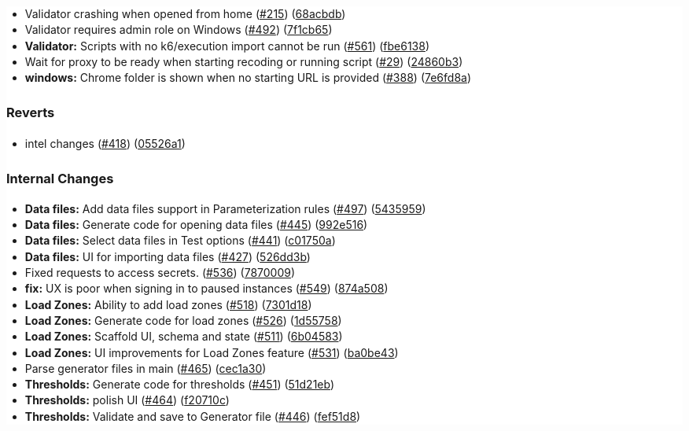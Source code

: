 * Validator crashing when opened from home ([#215](https://github.com/grafana/k6-studio/issues/215)) ([68acbdb](https://github.com/grafana/k6-studio/commit/68acbdbeb6622773c86d969260ff0e99def05d34))
* Validator requires admin role on Windows ([#492](https://github.com/grafana/k6-studio/issues/492)) ([7f1cb65](https://github.com/grafana/k6-studio/commit/7f1cb6534d4173191d4010e5cb6ac207279c103d))
* **Validator:** Scripts with no k6/execution import cannot be run ([#561](https://github.com/grafana/k6-studio/issues/561)) ([fbe6138](https://github.com/grafana/k6-studio/commit/fbe61382c2bde9ffe7a42d499aa5bf022aaa0186))
* Wait for proxy to be ready when starting recoding or running script ([#29](https://github.com/grafana/k6-studio/issues/29)) ([24860b3](https://github.com/grafana/k6-studio/commit/24860b3f40aa3cff94f98105dba0c86f160b07fd))
* **windows:** Chrome folder is shown when no starting URL is provided ([#388](https://github.com/grafana/k6-studio/issues/388)) ([7e6fd8a](https://github.com/grafana/k6-studio/commit/7e6fd8ad440428319532bc8cd9850f15c3d52d2e))


### Reverts

* intel changes ([#418](https://github.com/grafana/k6-studio/issues/418)) ([05526a1](https://github.com/grafana/k6-studio/commit/05526a1287212a2ff6e173cebeaf23b7fc4dd374))


### Internal Changes

* **Data files:** Add data files support in Parameterization rules ([#497](https://github.com/grafana/k6-studio/issues/497)) ([5435959](https://github.com/grafana/k6-studio/commit/5435959ced950ef1a7ac2104027ca134d0ca1e3b))
* **Data files:** Generate code for opening data files ([#445](https://github.com/grafana/k6-studio/issues/445)) ([992e516](https://github.com/grafana/k6-studio/commit/992e5166697c34233215bf0e07405495cd86e1de))
* **Data files:** Select data files in Test options ([#441](https://github.com/grafana/k6-studio/issues/441)) ([c01750a](https://github.com/grafana/k6-studio/commit/c01750abb47b2bd84bdbacf25fde6e8af12a649d))
* **Data files:** UI for importing data files ([#427](https://github.com/grafana/k6-studio/issues/427)) ([526dd3b](https://github.com/grafana/k6-studio/commit/526dd3bf83631025d08453f10dfa1b8463295350))
* Fixed requests to access secrets. ([#536](https://github.com/grafana/k6-studio/issues/536)) ([7870009](https://github.com/grafana/k6-studio/commit/78700097b945f0d9714d0c17d4a85d4634cbf079))
* **fix:** UX is poor when signing in to paused instances ([#549](https://github.com/grafana/k6-studio/issues/549)) ([874a508](https://github.com/grafana/k6-studio/commit/874a5084aa2fa8372df9d13a04404e161c026147))
* **Load Zones:** Ability to add load zones ([#518](https://github.com/grafana/k6-studio/issues/518)) ([7301d18](https://github.com/grafana/k6-studio/commit/7301d1891cf3bd7594b6575c04f78df08574775c))
* **Load Zones:** Generate code for load zones ([#526](https://github.com/grafana/k6-studio/issues/526)) ([1d55758](https://github.com/grafana/k6-studio/commit/1d55758f005a4a0ecefd464d266736de3ac049a8))
* **Load Zones:** Scaffold UI, schema and state ([#511](https://github.com/grafana/k6-studio/issues/511)) ([6b04583](https://github.com/grafana/k6-studio/commit/6b04583d1e706456c4d29cba6fba1a92a823063b))
* **Load Zones:** UI improvements for Load Zones feature ([#531](https://github.com/grafana/k6-studio/issues/531)) ([ba0be43](https://github.com/grafana/k6-studio/commit/ba0be43236c3554780a381900658a6709a7420ac))
* Parse generator files in main ([#465](https://github.com/grafana/k6-studio/issues/465)) ([cec1a30](https://github.com/grafana/k6-studio/commit/cec1a302f35b20e4e18efc544763e468d98cbd5c))
* **Thresholds:** Generate code for thresholds ([#451](https://github.com/grafana/k6-studio/issues/451)) ([51d21eb](https://github.com/grafana/k6-studio/commit/51d21ebba38b044d8893e7f4ac09c4f21d05043b))
* **Thresholds:** polish UI ([#464](https://github.com/grafana/k6-studio/issues/464)) ([f20710c](https://github.com/grafana/k6-studio/commit/f20710c9c38587841b98ac7909bb6f64343708b6))
* **Thresholds:** Validate and save to Generator file ([#446](https://github.com/grafana/k6-studio/issues/446)) ([fef51d8](https://github.com/grafana/k6-studio/commit/fef51d8e48ddbfd39db5d03d540d68ec72ee6bcd))
